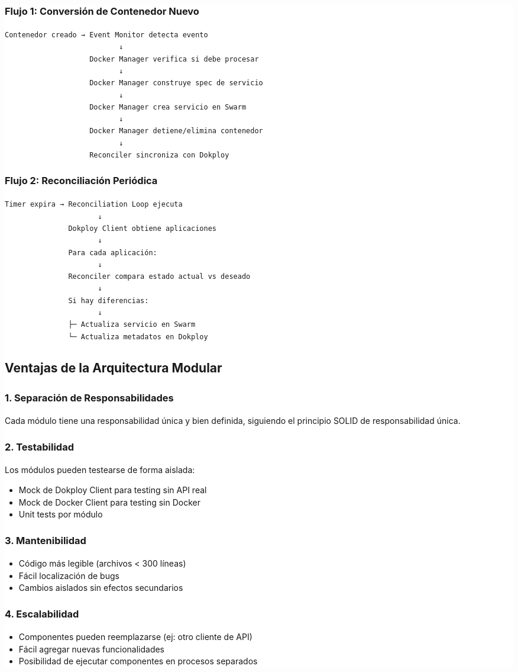 ### Flujo 1: Conversión de Contenedor Nuevo

```
Contenedor creado → Event Monitor detecta evento
                           ↓
                    Docker Manager verifica si debe procesar
                           ↓
                    Docker Manager construye spec de servicio
                           ↓
                    Docker Manager crea servicio en Swarm
                           ↓
                    Docker Manager detiene/elimina contenedor
                           ↓
                    Reconciler sincroniza con Dokploy
```

### Flujo 2: Reconciliación Periódica

```
Timer expira → Reconciliation Loop ejecuta
                      ↓
               Dokploy Client obtiene aplicaciones
                      ↓
               Para cada aplicación:
                      ↓
               Reconciler compara estado actual vs deseado
                      ↓
               Si hay diferencias:
                      ↓
               ├─ Actualiza servicio en Swarm
               └─ Actualiza metadatos en Dokploy
```

## Ventajas de la Arquitectura Modular

### 1. Separación de Responsabilidades
Cada módulo tiene una responsabilidad única y bien definida, siguiendo el principio SOLID de responsabilidad única.

### 2. Testabilidad
Los módulos pueden testearse de forma aislada:
- Mock de Dokploy Client para testing sin API real
- Mock de Docker Client para testing sin Docker
- Unit tests por módulo

### 3. Mantenibilidad
- Código más legible (archivos < 300 líneas)
- Fácil localización de bugs
- Cambios aislados sin efectos secundarios

### 4. Escalabilidad
- Componentes pueden reemplazarse (ej: otro cliente de API)
- Fácil agregar nuevas funcionalidades
- Posibilidad de ejecutar componentes en procesos separados
